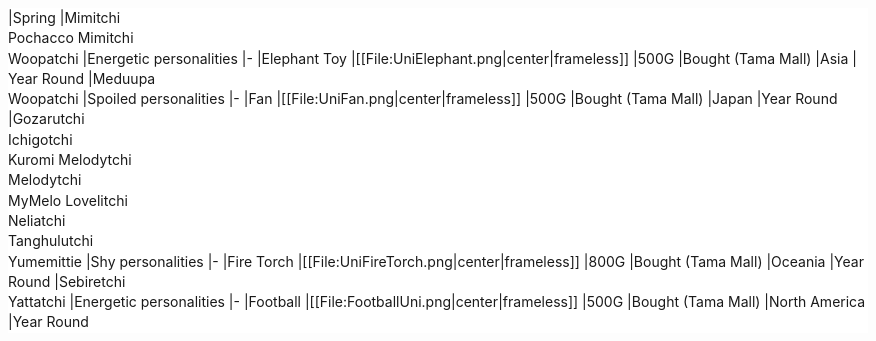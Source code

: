 |Spring
|Mimitchi<br>Pochacco Mimitchi<br>Woopatchi
|Energetic personalities
|-
|Elephant Toy
|[[File:UniElephant.png|center|frameless]]
|500G
|Bought (Tama Mall)
|Asia
| Year Round
|Meduupa<br>Woopatchi
|Spoiled personalities
|-
|Fan
|[[File:UniFan.png|center|frameless]]
|500G
|Bought (Tama Mall)
|Japan
|Year Round
|Gozarutchi<br>Ichigotchi<br>Kuromi Melodytchi<br>Melodytchi<br>MyMelo Lovelitchi<br>Neliatchi<br>Tanghulutchi<br>Yumemittie
|Shy personalities
|-
|Fire Torch
|[[File:UniFireTorch.png|center|frameless]]
|800G
|Bought (Tama Mall)
|Oceania 
|Year Round
|Sebiretchi<br>Yattatchi
|Energetic personalities
|-
|Football
|[[File:FootballUni.png|center|frameless]]
|500G
|Bought (Tama Mall)
|North America 
|Year Round